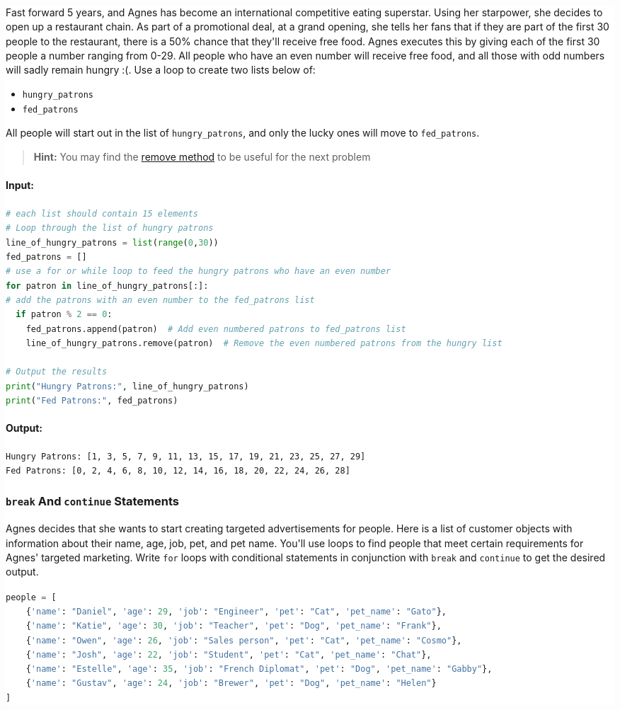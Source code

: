Fast forward 5 years, and Agnes has become an international competitive eating superstar. Using her starpower, she decides to open up a restaurant chain. As part of a promotional deal, at a grand opening, she tells her fans that if they are part of the first 30 people to the restaurant, there is a 50% chance that they'll receive free food. Agnes executes this by giving each of the first 30 people a number ranging from 0-29. All people who have an even number will receive free food, and all those with odd numbers will sadly remain hungry :(. Use a loop to create two lists below of:

* `hungry_patrons`
* `fed_patrons`

All people will start out in the list of `hungry_patrons`, and only the lucky ones will move to `fed_patrons`.

> **Hint:** You may find the [remove method](https://www.programiz.com/python-programming/methods/list/remove) to be useful for the next problem

#### Input:
```python
# each list should contain 15 elements
# Loop through the list of hungry patrons
line_of_hungry_patrons = list(range(0,30))
fed_patrons = []
# use a for or while loop to feed the hungry patrons who have an even number
for patron in line_of_hungry_patrons[:]:  
# add the patrons with an even number to the fed_patrons list
  if patron % 2 == 0:  
    fed_patrons.append(patron)  # Add even numbered patrons to fed_patrons list
    line_of_hungry_patrons.remove(patron)  # Remove the even numbered patrons from the hungry list

# Output the results
print("Hungry Patrons:", line_of_hungry_patrons)
print("Fed Patrons:", fed_patrons)

```
#### Output:
```
Hungry Patrons: [1, 3, 5, 7, 9, 11, 13, 15, 17, 19, 21, 23, 25, 27, 29]
Fed Patrons: [0, 2, 4, 6, 8, 10, 12, 14, 16, 18, 20, 22, 24, 26, 28]

```


### `break` And `continue` Statements

Agnes decides that she wants to start creating targeted advertisements for people. Here is a list of customer objects with information about their name, age, job, pet, and pet name. You'll use loops to find people that meet certain requirements for Agnes' targeted marketing. Write `for` loops with conditional statements in conjunction with `break` and `continue` to get the desired output.


```python
people = [
    {'name': "Daniel", 'age': 29, 'job': "Engineer", 'pet': "Cat", 'pet_name': "Gato"}, 
    {'name': "Katie", 'age': 30, 'job': "Teacher", 'pet': "Dog", 'pet_name': "Frank"},
    {'name': "Owen", 'age': 26, 'job': "Sales person", 'pet': "Cat", 'pet_name': "Cosmo"},
    {'name': "Josh", 'age': 22, 'job': "Student", 'pet': "Cat", 'pet_name': "Chat"},
    {'name': "Estelle", 'age': 35, 'job': "French Diplomat", 'pet': "Dog", 'pet_name': "Gabby"},
    {'name': "Gustav", 'age': 24, 'job': "Brewer", 'pet': "Dog", 'pet_name': "Helen"}
]
```
